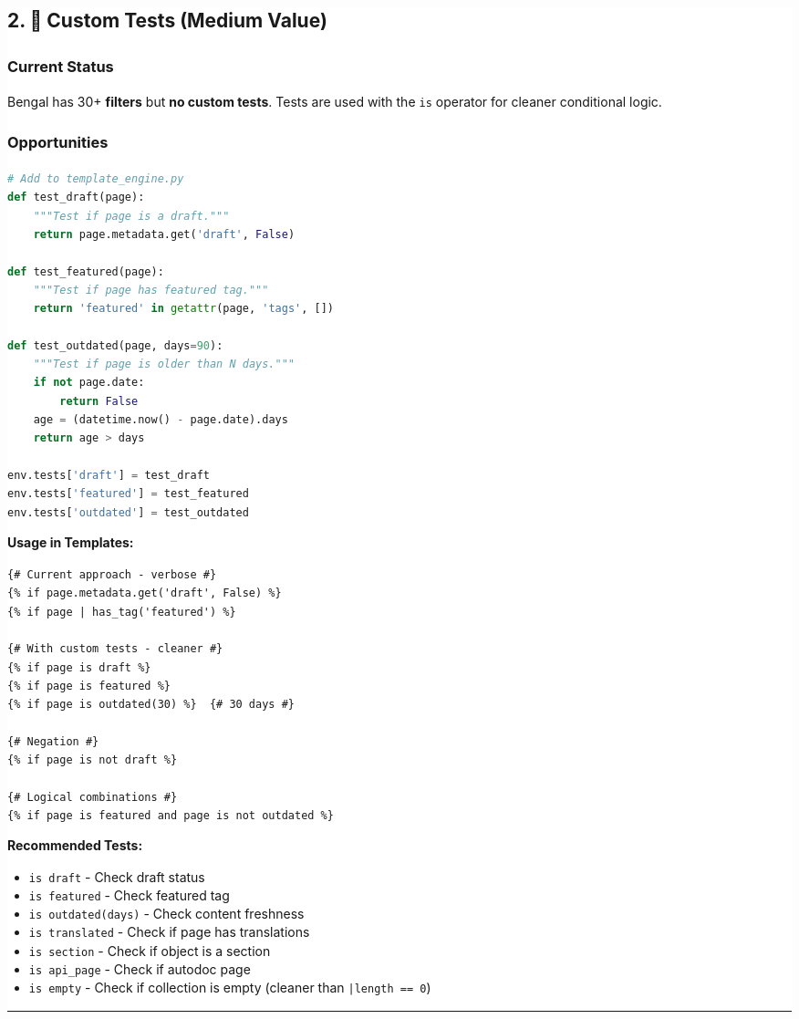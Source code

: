 
## 2. 🧪 **Custom Tests** (Medium Value)

### Current Status
Bengal has 30+ **filters** but **no custom tests**. Tests are used with the `is` operator for cleaner conditional logic.

### Opportunities

```python
# Add to template_engine.py
def test_draft(page):
    """Test if page is a draft."""
    return page.metadata.get('draft', False)

def test_featured(page):
    """Test if page has featured tag."""
    return 'featured' in getattr(page, 'tags', [])

def test_outdated(page, days=90):
    """Test if page is older than N days."""
    if not page.date:
        return False
    age = (datetime.now() - page.date).days
    return age > days

env.tests['draft'] = test_draft
env.tests['featured'] = test_featured
env.tests['outdated'] = test_outdated
```

**Usage in Templates:**
```jinja
{# Current approach - verbose #}
{% if page.metadata.get('draft', False) %}
{% if page | has_tag('featured') %}

{# With custom tests - cleaner #}
{% if page is draft %}
{% if page is featured %}
{% if page is outdated(30) %}  {# 30 days #}

{# Negation #}
{% if page is not draft %}

{# Logical combinations #}
{% if page is featured and page is not outdated %}
```

**Recommended Tests:**
- `is draft` - Check draft status
- `is featured` - Check featured tag
- `is outdated(days)` - Check content freshness
- `is translated` - Check if page has translations
- `is section` - Check if object is a section
- `is api_page` - Check if autodoc page
- `is empty` - Check if collection is empty (cleaner than `|length == 0`)

---